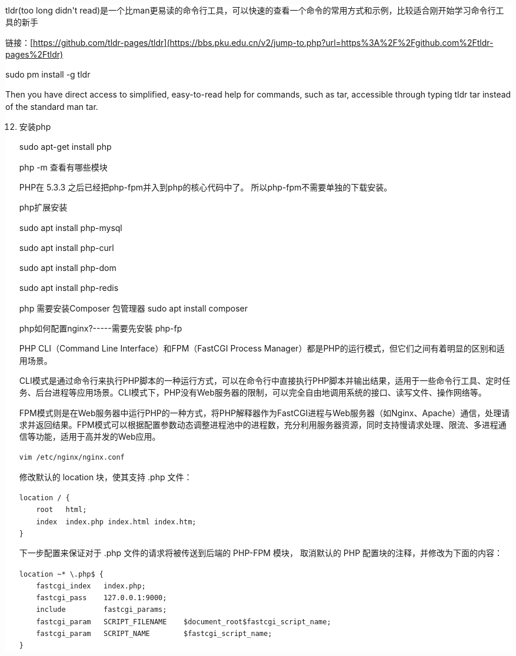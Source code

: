 tldr(too long didn't read)是一个比man更易读的命令行工具，可以快速的查看一个命令的常用方式和示例，比较适合刚开始学习命令行工具的新手

链接：[https://github.com/tldr-pages/tldr](https://bbs.pku.edu.cn/v2/jump-to.php?url=https%3A%2F%2Fgithub.com%2Ftldr-pages%2Ftldr)

​sudo pm install -g tldr​​

Then you have direct access to simplified, easy-to-read help for commands, such as tar​​, accessible through typing tldr tar​​ instead of the standard man tar​​.

12. 安装php
    
    sudo apt-get install php
    
    php -m 查看有哪些模块
    
    PHP在 5.3.3 之后已经把php-fpm并入到php的核心代码中了。 所以php-fpm不需要单独的下载安装。
    
    php扩展安装
    
    sudo apt install php-mysql
    
    sudo apt install php-curl
    
    sudo apt install php-dom
    
    sudo apt install php-redis
    
    php 需要安装Composer 包管理器 sudo apt install composer
    
    php如何配置nginx?-----需要先安裝 php-fp
    
    PHP CLI（Command Line Interface）和FPM（FastCGI Process Manager）都是PHP的运行模式，但它们之间有着明显的区别和适用场景。
    
    CLI模式是通过命令行来执行PHP脚本的一种运行方式，可以在命令行中直接执行PHP脚本并输出结果，适用于一些命令行工具、定时任务、后台进程等应用场景。CLI模式下，PHP没有Web服务器的限制，可以完全自由地调用系统的接口、读写文件、操作网络等。
    
    FPM模式则是在Web服务器中运行PHP的一种方式，将PHP解释器作为FastCGI进程与Web服务器（如Nginx、Apache）通信，处理请求并返回结果。FPM模式可以根据配置参数动态调整进程池中的进程数，充分利用服务器资源，同时支持慢请求处理、限流、多进程通信等功能，适用于高并发的Web应用。
    
    ```
    vim /etc/nginx/nginx.conf
    ```
    
    修改默认的 location 块，使其支持 .php 文件：
    
    ```
    location / {
        root   html;
        index  index.php index.html index.htm;
    }
    ```
    
    下一步配置来保证对于 .php 文件的请求将被传送到后端的 PHP-FPM 模块， 取消默认的 PHP 配置块的注释，并修改为下面的内容：
    
    ```
    location ~* \.php$ {
        fastcgi_index   index.php;
        fastcgi_pass    127.0.0.1:9000;
        include         fastcgi_params;
        fastcgi_param   SCRIPT_FILENAME    $document_root$fastcgi_script_name;
        fastcgi_param   SCRIPT_NAME        $fastcgi_script_name;
    }
    ```
    